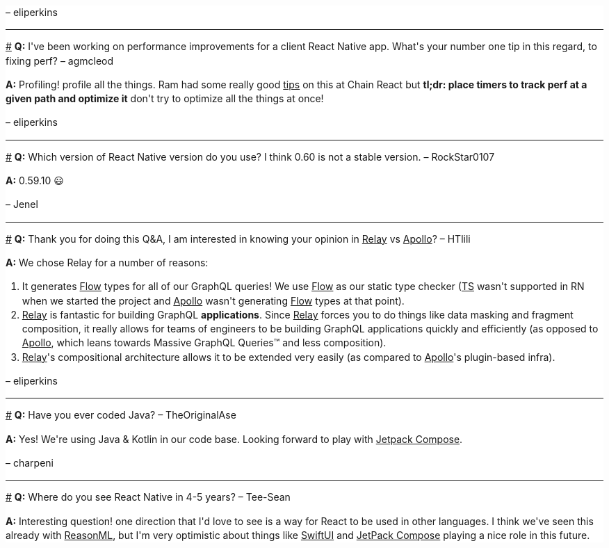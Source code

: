 – eliperkins

---

<a name="ive-been-working-on" href="#ive-been-working-on">#</a> **Q:** I've been working on performance improvements for a client React Native app. What's your number one tip in this regard, to fixing perf? – agmcleod

**A:** Profiling! profile all the things. Ram had some really good [tips](https://www.youtube.com/watch?v=nphKGWjhg2M) on this at Chain React but **tl;dr: place timers to track perf at a given path and optimize it** don't try to optimize all the things at once!

– eliperkins

---

<a name="which-version-of-react-native" href="#which-version-of-react-native">#</a> **Q:** Which version of React Native version do you use? I think 0.60 is not a stable version. – RockStar0107

**A:** 0.59.10 😃

– Jenel

---

<a name="thank-you-for-doing-this-q-a" href="#thank-you-for-doing-this-q-a">#</a> **Q:** Thank you for doing this Q&A, I am interested in knowing your opinion in [Relay][relay] vs [Apollo][apollo]? – HTlili

**A:** We chose Relay for a number of reasons:

1. It generates [Flow][flow] types for all of our GraphQL queries! We use [Flow][flow] as our static type checker ([TS][typescript] wasn't supported in RN when we started the project and [Apollo][apollo] wasn't generating [Flow][flow] types at that point).
2. [Relay][relay] is fantastic for building GraphQL **applications**. Since [Relay][relay] forces you to do things like data masking and fragment composition, it really allows for teams of engineers to be building GraphQL applications quickly and efficiently (as opposed to [Apollo][apollo], which leans towards Massive GraphQL Queries™ and less composition).
3. [Relay][relay]'s compositional architecture allows it to be extended very easily (as compared to [Apollo][apollo]'s plugin-based infra).

– eliperkins

---

<a name="have-you-ever-coded" href="#have-you-ever-coded">#</a> **Q:** Have you ever coded Java? – TheOriginalAse

**A:** Yes! We're using Java & Kotlin in our code base. Looking forward to play with [Jetpack Compose](https://developer.android.com/jetpack/compose).

– charpeni

---

<a name="where-do-you-see-react-native" href="#where-do-you-see-react-native">#</a> **Q:** Where do you see React Native in 4-5 years? – Tee-Sean

**A:** Interesting question! one direction that I'd love to see is a way for React to be used in other languages. I think we've seen this already with [ReasonML](https://reasonml.github.io), but I'm very optimistic about things like [SwiftUI](https://developer.apple.com/xcode/swiftui/) and [JetPack Compose](https://developer.android.com/jetpack/compose) playing a nice role in this future.


[apollo]: https://www.apollographql.com/
[clubhouse]: https://clubhouse.io/
[expo]: https://expo.io
[flow]: https://flow.org/
[flutter]: https://flutter.dev/
[redux]: https://redux.js.org
[relay]: https://relay.dev/
[socketio]: https://socket.io/
[typescript]: http://www.typescriptlang.org/